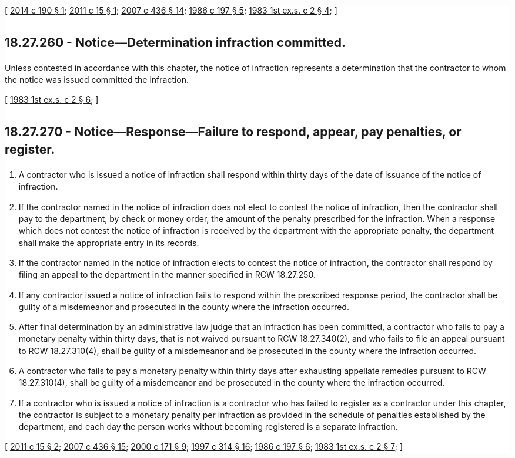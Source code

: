 \[ [2014 c 190 § 1](https://lawfilesext.leg.wa.gov/biennium/2013-14/Pdf/Bills/Session%20Laws/House/2146-S.SL.pdf?cite=2014%20c%20190%20§%201); [2011 c 15 § 1](https://lawfilesext.leg.wa.gov/biennium/2011-12/Pdf/Bills/Session%20Laws/House/1055-S.SL.pdf?cite=2011%20c%2015%20§%201); [2007 c 436 § 14](https://lawfilesext.leg.wa.gov/biennium/2007-08/Pdf/Bills/Session%20Laws/House/1843-S.SL.pdf?cite=2007%20c%20436%20§%2014); [1986 c 197 § 5](https://leg.wa.gov/CodeReviser/documents/sessionlaw/1986c197.pdf?cite=1986%20c%20197%20§%205); [1983 1st ex.s. c 2 § 4](https://leg.wa.gov/CodeReviser/documents/sessionlaw/1983ex1c2.pdf?cite=1983%201st%20ex.s.%20c%202%20§%204); \]

## 18.27.260 - Notice—Determination infraction committed.
Unless contested in accordance with this chapter, the notice of infraction represents a determination that the contractor to whom the notice was issued committed the infraction.

\[ [1983 1st ex.s. c 2 § 6](https://leg.wa.gov/CodeReviser/documents/sessionlaw/1983ex1c2.pdf?cite=1983%201st%20ex.s.%20c%202%20§%206); \]

## 18.27.270 - Notice—Response—Failure to respond, appear, pay penalties, or register.
1. A contractor who is issued a notice of infraction shall respond within thirty days of the date of issuance of the notice of infraction.

2. If the contractor named in the notice of infraction does not elect to contest the notice of infraction, then the contractor shall pay to the department, by check or money order, the amount of the penalty prescribed for the infraction. When a response which does not contest the notice of infraction is received by the department with the appropriate penalty, the department shall make the appropriate entry in its records.

3. If the contractor named in the notice of infraction elects to contest the notice of infraction, the contractor shall respond by filing an appeal to the department in the manner specified in RCW 18.27.250.

4. If any contractor issued a notice of infraction fails to respond within the prescribed response period, the contractor shall be guilty of a misdemeanor and prosecuted in the county where the infraction occurred.

5. After final determination by an administrative law judge that an infraction has been committed, a contractor who fails to pay a monetary penalty within thirty days, that is not waived pursuant to RCW 18.27.340(2), and who fails to file an appeal pursuant to RCW 18.27.310(4), shall be guilty of a misdemeanor and be prosecuted in the county where the infraction occurred.

6. A contractor who fails to pay a monetary penalty within thirty days after exhausting appellate remedies pursuant to RCW 18.27.310(4), shall be guilty of a misdemeanor and be prosecuted in the county where the infraction occurred.

7. If a contractor who is issued a notice of infraction is a contractor who has failed to register as a contractor under this chapter, the contractor is subject to a monetary penalty per infraction as provided in the schedule of penalties established by the department, and each day the person works without becoming registered is a separate infraction.

\[ [2011 c 15 § 2](https://lawfilesext.leg.wa.gov/biennium/2011-12/Pdf/Bills/Session%20Laws/House/1055-S.SL.pdf?cite=2011%20c%2015%20§%202); [2007 c 436 § 15](https://lawfilesext.leg.wa.gov/biennium/2007-08/Pdf/Bills/Session%20Laws/House/1843-S.SL.pdf?cite=2007%20c%20436%20§%2015); [2000 c 171 § 9](https://lawfilesext.leg.wa.gov/biennium/1999-00/Pdf/Bills/Session%20Laws/House/2400.SL.pdf?cite=2000%20c%20171%20§%209); [1997 c 314 § 16](https://lawfilesext.leg.wa.gov/biennium/1997-98/Pdf/Bills/Session%20Laws/House/1903-S.SL.pdf?cite=1997%20c%20314%20§%2016); [1986 c 197 § 6](https://leg.wa.gov/CodeReviser/documents/sessionlaw/1986c197.pdf?cite=1986%20c%20197%20§%206); [1983 1st ex.s. c 2 § 7](https://leg.wa.gov/CodeReviser/documents/sessionlaw/1983ex1c2.pdf?cite=1983%201st%20ex.s.%20c%202%20§%207); \]
